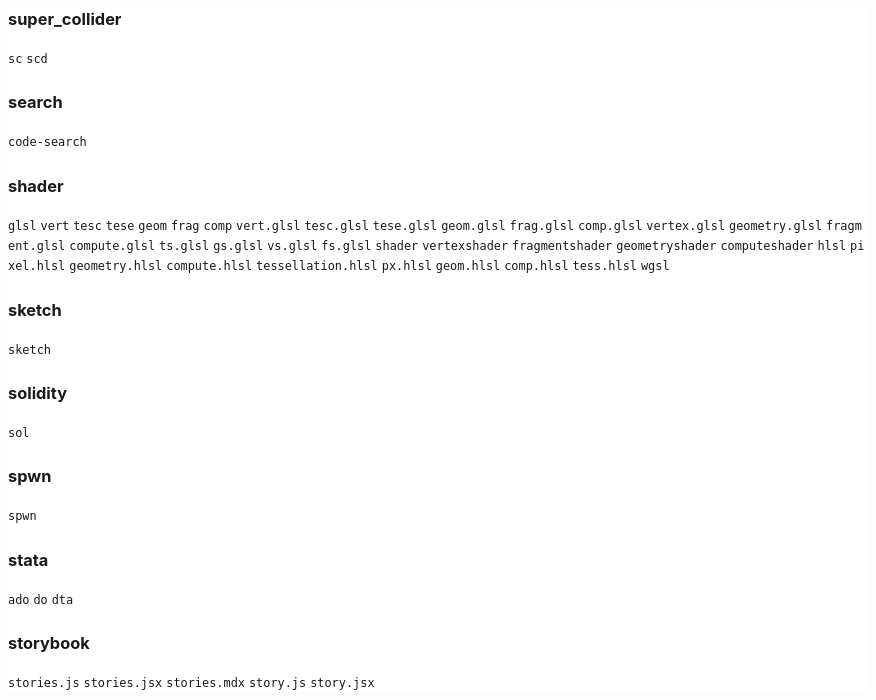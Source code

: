 ### super_collider
`sc`
`scd`
### search
`code-search`
### shader
`glsl`
`vert`
`tesc`
`tese`
`geom`
`frag`
`comp`
`vert.glsl`
`tesc.glsl`
`tese.glsl`
`geom.glsl`
`frag.glsl`
`comp.glsl`
`vertex.glsl`
`geometry.glsl`
`fragment.glsl`
`compute.glsl`
`ts.glsl`
`gs.glsl`
`vs.glsl`
`fs.glsl`
`shader`
`vertexshader`
`fragmentshader`
`geometryshader`
`computeshader`
`hlsl`
`pixel.hlsl`
`geometry.hlsl`
`compute.hlsl`
`tessellation.hlsl`
`px.hlsl`
`geom.hlsl`
`comp.hlsl`
`tess.hlsl`
`wgsl`
### sketch
`sketch`
### solidity
`sol`
### spwn
`spwn`
### stata
`ado`
`do`
`dta`
### storybook
`stories.js`
`stories.jsx`
`stories.mdx`
`story.js`
`story.jsx`